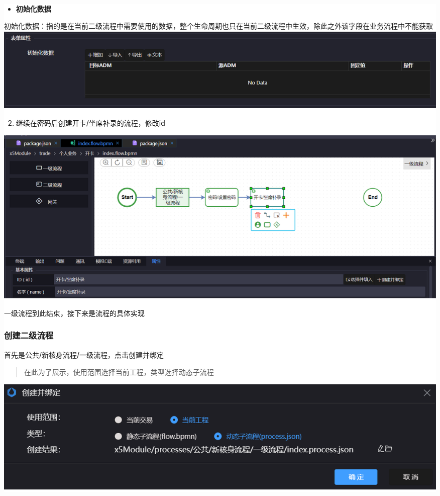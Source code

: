- **初始化数据**

初始化数据：指的是在当前二级流程中需要使用的数据，整个生命周期也只在当前二级流程中生效，除此之外该字段在业务流程中不能获取
![初始化数据](./img/新手简介/初始化数据.png "初始化数据")

2. 继续在密码后创建开卡/坐席补录的流程，修改id

![开卡](./img/新手简介/开卡.png "开卡")

一级流程到此结束，接下来是流程的具体实现

### 创建二级流程

首先是公共/新核身流程/一级流程，点击创建并绑定

> 在此为了展示，使用范围选择当前工程，类型选择动态子流程

![创建并绑定](./img/新手简介/创建并绑定.png "创建并绑定")
